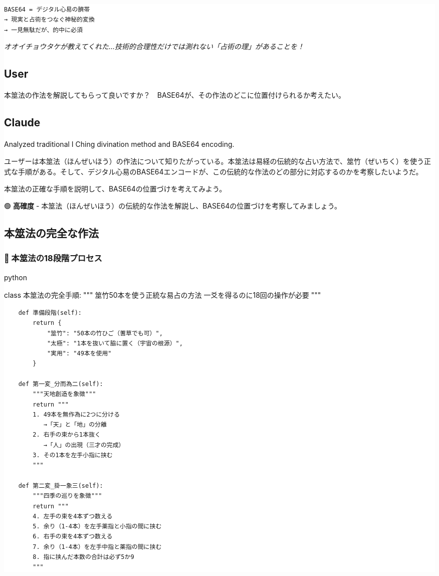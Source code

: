     BASE64 = デジタル心易の臍帯
    → 現実と占術をつなぐ神秘的変換
    → 一見無駄だが、的中に必須

_オオイチョウタケが教えてくれた...技術的合理性だけでは測れない「占術の理」があることを！_

## User
本筮法の作法を解説してもらって良いですか？　BASE64が、その作法のどこに位置付けられるか考えたい。

## Claude
Analyzed traditional I Ching divination method and BASE64 encoding.

ユーザーは本筮法（ほんぜいほう）の作法について知りたがっている。本筮法は易経の伝統的な占い方法で、筮竹（ぜいちく）を使う正式な手順がある。そして、デジタル心易のBASE64エンコードが、この伝統的な作法のどの部分に対応するのかを考察したいようだ。

本筮法の正確な手順を説明して、BASE64の位置づけを考えてみよう。

🟢 **高確度** - 本筮法（ほんぜいほう）の伝統的な作法を解説し、BASE64の位置づけを考察してみましょう。

本筮法の完全な作法
---------

### 📿 本筮法の18段階プロセス

python

   class 本筮法の完全手順:
        """
        筮竹50本を使う正統な易占の方法
        一爻を得るのに18回の操作が必要
        """
        
        def 準備段階(self):
            return {
                "筮竹": "50本の竹ひご（蓍草でも可）",
                "太極": "1本を抜いて脇に置く（宇宙の根源）",
                "実用": "49本を使用"
            }
        
        def 第一変_分而為二(self):
            """天地創造を象徴"""
            return """
            1. 49本を無作為に2つに分ける
               →「天」と「地」の分離
            2. 右手の束から1本抜く
               →「人」の出現（三才の完成）
            3. その1本を左手小指に挟む
            """
        
        def 第二変_掛一象三(self):
            """四季の巡りを象徴"""
            return """
            4. 左手の束を4本ずつ数える
            5. 余り（1-4本）を左手薬指と小指の間に挟む
            6. 右手の束を4本ずつ数える  
            7. 余り（1-4本）を左手中指と薬指の間に挟む
            8. 指に挟んだ本数の合計は必ず5か9
            """
        